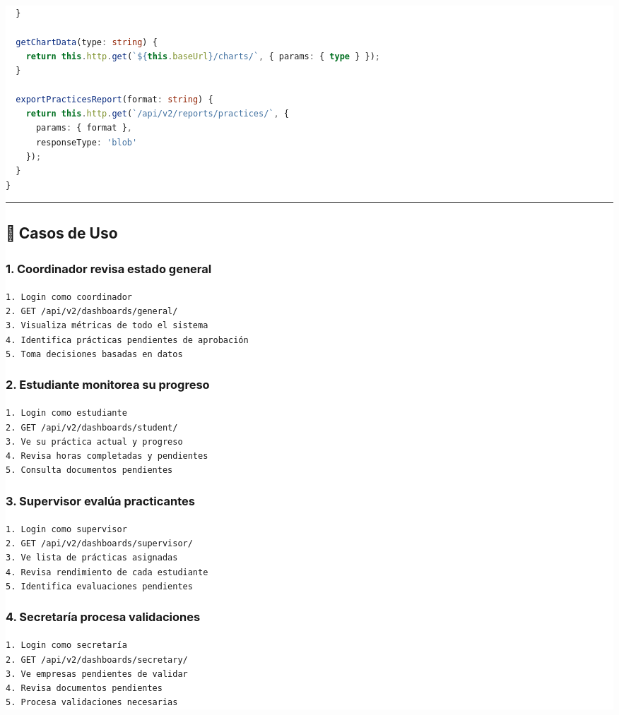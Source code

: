 ```typescript
  }
  
  getChartData(type: string) {
    return this.http.get(`${this.baseUrl}/charts/`, { params: { type } });
  }
  
  exportPracticesReport(format: string) {
    return this.http.get(`/api/v2/reports/practices/`, {
      params: { format },
      responseType: 'blob'
    });
  }
}
```

---

## 🚀 Casos de Uso

### 1. Coordinador revisa estado general
```
1. Login como coordinador
2. GET /api/v2/dashboards/general/
3. Visualiza métricas de todo el sistema
4. Identifica prácticas pendientes de aprobación
5. Toma decisiones basadas en datos
```

### 2. Estudiante monitorea su progreso
```
1. Login como estudiante
2. GET /api/v2/dashboards/student/
3. Ve su práctica actual y progreso
4. Revisa horas completadas y pendientes
5. Consulta documentos pendientes
```

### 3. Supervisor evalúa practicantes
```
1. Login como supervisor
2. GET /api/v2/dashboards/supervisor/
3. Ve lista de prácticas asignadas
4. Revisa rendimiento de cada estudiante
5. Identifica evaluaciones pendientes
```

### 4. Secretaría procesa validaciones
```
1. Login como secretaría
2. GET /api/v2/dashboards/secretary/
3. Ve empresas pendientes de validar
4. Revisa documentos pendientes
5. Procesa validaciones necesarias
```
